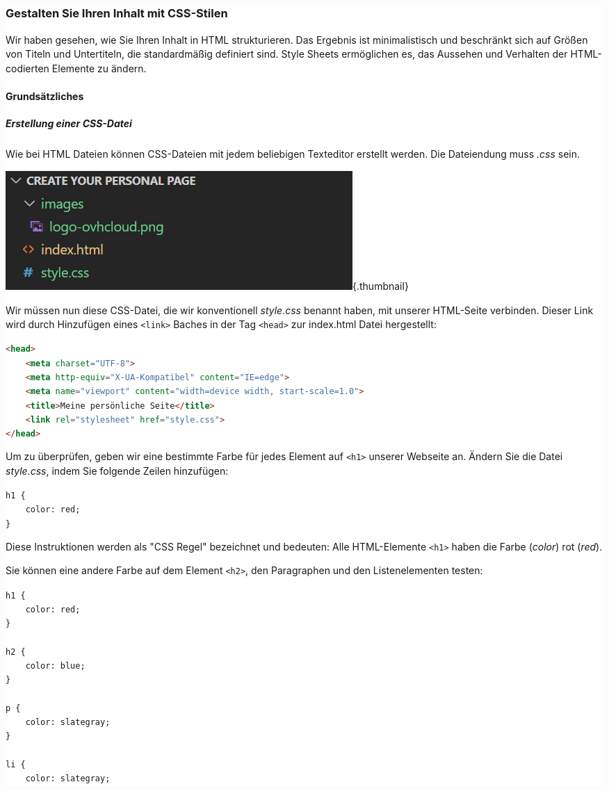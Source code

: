 ### Gestalten Sie Ihren Inhalt mit CSS-Stilen

Wir haben gesehen, wie Sie Ihren Inhalt in HTML strukturieren. Das Ergebnis ist minimalistisch und beschränkt sich auf Größen von Titeln und Untertiteln, die standardmäßig definiert sind.
Style Sheets ermöglichen es, das Aussehen und Verhalten der HTML-codierten Elemente zu ändern.

#### Grundsätzliches

##### **Erstellung einer CSS-Datei**

Wie bei HTML Dateien können CSS-Dateien mit jedem beliebigen Texteditor erstellt werden. Die Dateiendung muss *.css* sein.

![CSS Datei platzieren](images/create_your_personal_webpage_4.png){.thumbnail}

Wir müssen nun diese CSS-Datei, die wir konventionell *style.css* benannt haben, mit unserer HTML-Seite verbinden. Dieser Link wird durch Hinzufügen eines `<link>` Baches in der Tag `<head>` zur index.html Datei hergestellt:

```html
<head>
    <meta charset="UTF-8">
    <meta http-equiv="X-UA-Kompatibel" content="IE=edge">
    <meta name="viewport" content="width=device width, start-scale=1.0">
    <title>Meine persönliche Seite</title>
    <link rel="stylesheet" href="style.css">
</head>
```

Um zu überprüfen, geben wir eine bestimmte Farbe für jedes Element auf `<h1>` unserer Webseite an. Ändern Sie die Datei *style.css*, indem Sie folgende Zeilen hinzufügen:

```html
h1 {
    color: red;
}
```

Diese Instruktionen werden als "CSS Regel" bezeichnet und bedeuten: Alle HTML-Elemente `<h1>` haben die Farbe (*color*) rot (*red*).

Sie können eine andere Farbe auf dem Element `<h2>`, den Paragraphen und den Listenelementen testen:

```html
h1 {
    color: red;
}
 
h2 {
    color: blue;
}
 
p {
    color: slategray;
}
 
li {
    color: slategray;
```